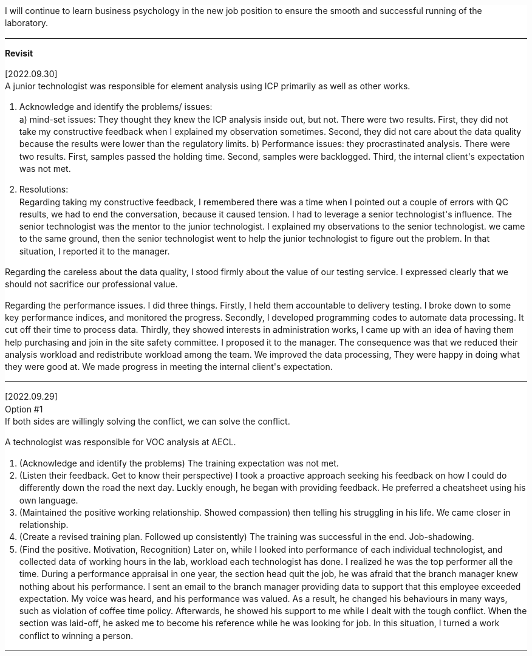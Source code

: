 I will continue to learn business psychology in the new job position to ensure the smooth and successful running of the laboratory.  

---
**Revisit**  

[2022.09.30]  
A junior technologist was responsible for element analysis using ICP primarily as well as other works.  

1) Acknowledge and identify the problems/ issues:  
  a) mind-set issues: They thought they knew the ICP analysis inside out, but not.  There were two results. First, they did not take my constructive feedback when I explained my observation sometimes. Second, they did not care about the data quality because the results were lower than the regulatory limits.
  b) Performance issues: they procrastinated analysis.  There were two results. First, samples passed the holding time. Second, samples were backlogged.  Third, the internal client's expectation was not met.

2) Resolutions:  
Regarding taking my constructive feedback, I remembered there was a time when I pointed out a couple of errors with QC results, we had to end the conversation, because it caused tension.  I had to leverage a senior technologist's influence.  The senior technologist was the mentor to the junior technologist. I explained my observations to the senior technologist.  we came to the same ground, then the senior technologist went to help the junior technologist to figure out the problem.  In that situation, I reported it to the manager.

Regarding the careless about the data quality, I stood firmly about the value of our testing service.  I expressed clearly that we should not sacrifice our professional value.

Regarding the performance issues. I did three things.  Firstly, I held them accountable to delivery testing.  I broke down to some key performance indices, and monitored the progress. Secondly, I developed programming codes to automate data processing.  It cut off their time to process data. Thirdly, they showed interests in administration works, I came up with an idea of having them help purchasing and join in the site safety committee. I proposed it to the manager.  The consequence was that we reduced their analysis workload and redistribute workload among the team. We improved the data processing, They were happy in doing what they were good at.  We made progress in meeting the internal client's expectation.

---
[2022.09.29]  
Option #1  
If both sides are willingly solving the conflict, we can solve the conflict.  

A technologist was responsible for VOC analysis at AECL.  

1) (Acknowledge and identify the problems)  The training expectation was not met.  
2) (Listen their feedback. Get to know their perspective)  I took a proactive approach seeking his feedback on how I could do differently down the road the next day.  Luckly enough, he began with providing feedback.  He preferred a cheatsheet using his own language.   
3) (Maintained the positive working relationship. Showed compassion) then telling his struggling in his life.  We came closer in relationship.  
4) (Create a revised training plan. Followed up consistently) The training was successful in the end. Job-shadowing.  
5) (Find the positive. Motivation, Recognition) Later on, while I looked into performance of each individual technologist, and collected data of working hours in the lab, workload each technologist has done.  I realized he was the top performer all the time.  During a performance appraisal in one year, the section head quit the job, he was afraid that the branch manager knew nothing about his performance.  I sent an email to the branch manager providing data to support that this employee exceeded expectation.  My voice was heard, and his performance was valued.  As a result, he changed his behaviours in many ways, such as violation of coffee time policy.  Afterwards, he showed his support to me while I dealt with the tough conflict.  When the section was laid-off, he asked me to become his reference while he was looking for job.  In this situation, I turned a work conflict to winning a person.  

---